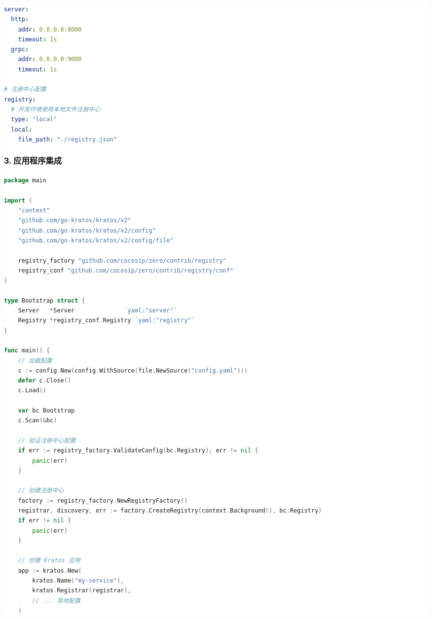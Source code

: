 ```yaml
server:
  http:
    addr: 0.0.0.0:8000
    timeout: 1s
  grpc:
    addr: 0.0.0.0:9000
    timeout: 1s

# 注册中心配置
registry:
  # 开发环境使用本地文件注册中心
  type: "local"
  local:
    file_path: "./registry.json"
```

### 3. 应用程序集成

```go
package main

import (
    "context"
    "github.com/go-kratos/kratos/v2"
    "github.com/go-kratos/kratos/v2/config"
    "github.com/go-kratos/kratos/v2/config/file"
    
    registry_factory "github.com/cocosip/zero/contrib/registry"
    registry_conf "github.com/cocosip/zero/contrib/registry/conf"
)

type Bootstrap struct {
    Server   *Server              `yaml:"server"`
    Registry *registry_conf.Registry `yaml:"registry"`
}

func main() {
    // 加载配置
    c := config.New(config.WithSource(file.NewSource("config.yaml")))
    defer c.Close()
    c.Load()
    
    var bc Bootstrap
    c.Scan(&bc)
    
    // 验证注册中心配置
    if err := registry_factory.ValidateConfig(bc.Registry); err != nil {
        panic(err)
    }
    
    // 创建注册中心
    factory := registry_factory.NewRegistryFactory()
    registrar, discovery, err := factory.CreateRegistry(context.Background(), bc.Registry)
    if err != nil {
        panic(err)
    }
    
    // 创建 Kratos 应用
    app := kratos.New(
        kratos.Name("my-service"),
        kratos.Registrar(registrar),
        // ... 其他配置
    )
```